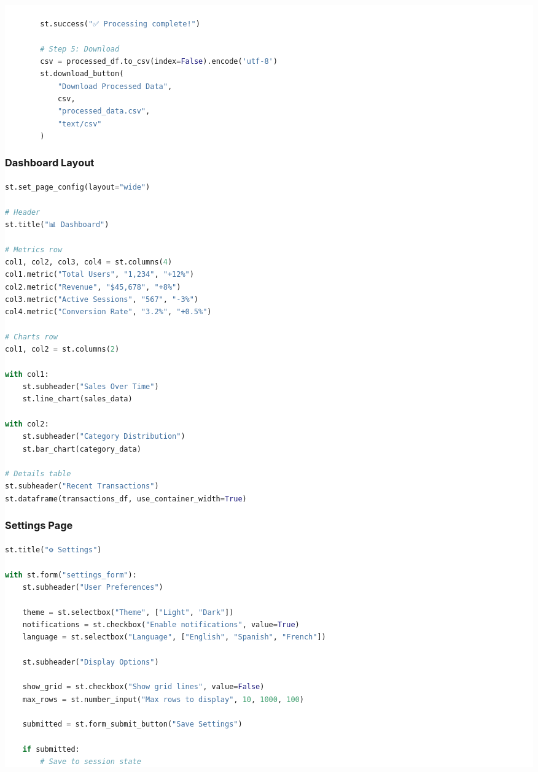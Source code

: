 ```python
        
        st.success("✅ Processing complete!")
        
        # Step 5: Download
        csv = processed_df.to_csv(index=False).encode('utf-8')
        st.download_button(
            "Download Processed Data",
            csv,
            "processed_data.csv",
            "text/csv"
        )
```

### Dashboard Layout
```python
st.set_page_config(layout="wide")

# Header
st.title("📊 Dashboard")

# Metrics row
col1, col2, col3, col4 = st.columns(4)
col1.metric("Total Users", "1,234", "+12%")
col2.metric("Revenue", "$45,678", "+8%")
col3.metric("Active Sessions", "567", "-3%")
col4.metric("Conversion Rate", "3.2%", "+0.5%")

# Charts row
col1, col2 = st.columns(2)

with col1:
    st.subheader("Sales Over Time")
    st.line_chart(sales_data)

with col2:
    st.subheader("Category Distribution")
    st.bar_chart(category_data)

# Details table
st.subheader("Recent Transactions")
st.dataframe(transactions_df, use_container_width=True)
```

### Settings Page
```python
st.title("⚙️ Settings")

with st.form("settings_form"):
    st.subheader("User Preferences")
    
    theme = st.selectbox("Theme", ["Light", "Dark"])
    notifications = st.checkbox("Enable notifications", value=True)
    language = st.selectbox("Language", ["English", "Spanish", "French"])
    
    st.subheader("Display Options")
    
    show_grid = st.checkbox("Show grid lines", value=False)
    max_rows = st.number_input("Max rows to display", 10, 1000, 100)
    
    submitted = st.form_submit_button("Save Settings")
    
    if submitted:
        # Save to session state
```